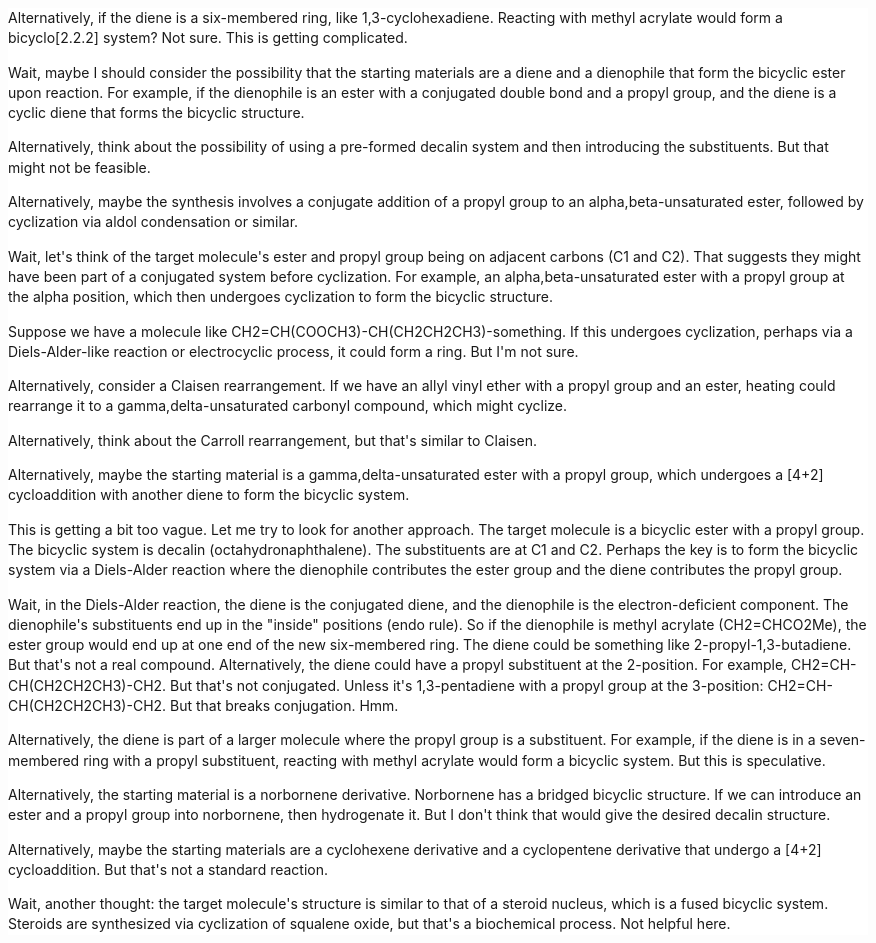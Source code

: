 Alternatively, if the diene is a six-membered ring, like 1,3-cyclohexadiene. Reacting with methyl acrylate would form a bicyclo[2.2.2] system? Not sure. This is getting complicated.

Wait, maybe I should consider the possibility that the starting materials are a diene and a dienophile that form the bicyclic ester upon reaction. For example, if the dienophile is an ester with a conjugated double bond and a propyl group, and the diene is a cyclic diene that forms the bicyclic structure.

Alternatively, think about the possibility of using a pre-formed decalin system and then introducing the substituents. But that might not be feasible.

Alternatively, maybe the synthesis involves a conjugate addition of a propyl group to an alpha,beta-unsaturated ester, followed by cyclization via aldol condensation or similar.

Wait, let's think of the target molecule's ester and propyl group being on adjacent carbons (C1 and C2). That suggests they might have been part of a conjugated system before cyclization. For example, an alpha,beta-unsaturated ester with a propyl group at the alpha position, which then undergoes cyclization to form the bicyclic structure.

Suppose we have a molecule like CH2=CH(COOCH3)-CH(CH2CH2CH3)-something. If this undergoes cyclization, perhaps via a Diels-Alder-like reaction or electrocyclic process, it could form a ring. But I'm not sure.

Alternatively, consider a Claisen rearrangement. If we have an allyl vinyl ether with a propyl group and an ester, heating could rearrange it to a gamma,delta-unsaturated carbonyl compound, which might cyclize.

Alternatively, think about the Carroll rearrangement, but that's similar to Claisen.

Alternatively, maybe the starting material is a gamma,delta-unsaturated ester with a propyl group, which undergoes a [4+2] cycloaddition with another diene to form the bicyclic system.

This is getting a bit too vague. Let me try to look for another approach. The target molecule is a bicyclic ester with a propyl group. The bicyclic system is decalin (octahydronaphthalene). The substituents are at C1 and C2. Perhaps the key is to form the bicyclic system via a Diels-Alder reaction where the dienophile contributes the ester group and the diene contributes the propyl group.

Wait, in the Diels-Alder reaction, the diene is the conjugated diene, and the dienophile is the electron-deficient component. The dienophile's substituents end up in the "inside" positions (endo rule). So if the dienophile is methyl acrylate (CH2=CHCO2Me), the ester group would end up at one end of the new six-membered ring. The diene could be something like 2-propyl-1,3-butadiene. But that's not a real compound. Alternatively, the diene could have a propyl substituent at the 2-position. For example, CH2=CH-CH(CH2CH2CH3)-CH2. But that's not conjugated. Unless it's 1,3-pentadiene with a propyl group at the 3-position: CH2=CH-CH(CH2CH2CH3)-CH2. But that breaks conjugation. Hmm.

Alternatively, the diene is part of a larger molecule where the propyl group is a substituent. For example, if the diene is in a seven-membered ring with a propyl substituent, reacting with methyl acrylate would form a bicyclic system. But this is speculative.

Alternatively, the starting material is a norbornene derivative. Norbornene has a bridged bicyclic structure. If we can introduce an ester and a propyl group into norbornene, then hydrogenate it. But I don't think that would give the desired decalin structure.

Alternatively, maybe the starting materials are a cyclohexene derivative and a cyclopentene derivative that undergo a [4+2] cycloaddition. But that's not a standard reaction.

Wait, another thought: the target molecule's structure is similar to that of a steroid nucleus, which is a fused bicyclic system. Steroids are synthesized via cyclization of squalene oxide, but that's a biochemical process. Not helpful here.
